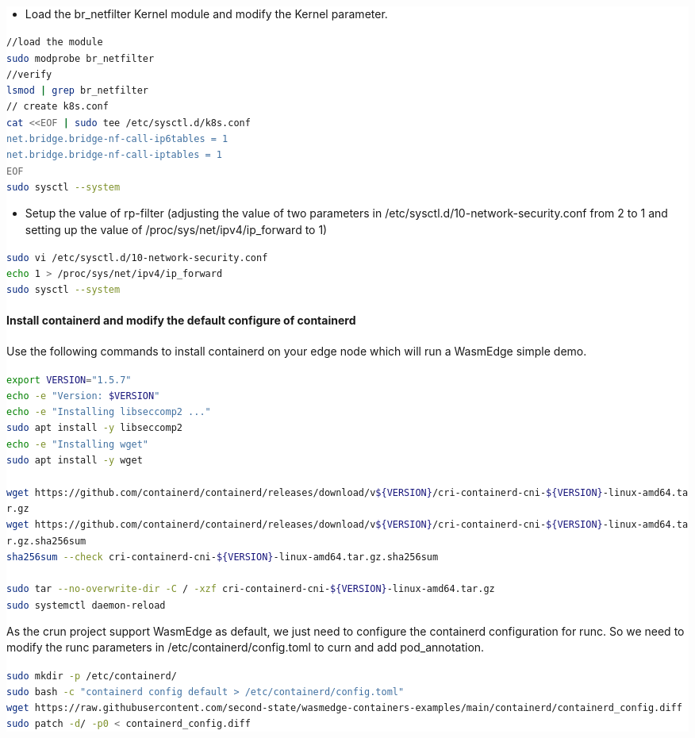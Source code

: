 - Load the br_netfilter Kernel module and modify the Kernel parameter.

```bash
//load the module
sudo modprobe br_netfilter
//verify   
lsmod | grep br_netfilter
// create k8s.conf
cat <<EOF | sudo tee /etc/sysctl.d/k8s.conf
net.bridge.bridge-nf-call-ip6tables = 1
net.bridge.bridge-nf-call-iptables = 1
EOF
sudo sysctl --system 
```

- Setup the value of rp-filter (adjusting the value of two parameters in /etc/sysctl.d/10-network-security.conf from 2 to 1 and setting up the value of /proc/sys/net/ipv4/ip_forward to 1)

```bash
sudo vi /etc/sysctl.d/10-network-security.conf
echo 1 > /proc/sys/net/ipv4/ip_forward
sudo sysctl --system
```

#### Install containerd and modify the default configure of containerd

Use the following commands to install containerd on your edge node which will run a WasmEdge simple demo.

```bash
export VERSION="1.5.7"
echo -e "Version: $VERSION"
echo -e "Installing libseccomp2 ..."
sudo apt install -y libseccomp2
echo -e "Installing wget"
sudo apt install -y wget

wget https://github.com/containerd/containerd/releases/download/v${VERSION}/cri-containerd-cni-${VERSION}-linux-amd64.tar.gz
wget https://github.com/containerd/containerd/releases/download/v${VERSION}/cri-containerd-cni-${VERSION}-linux-amd64.tar.gz.sha256sum
sha256sum --check cri-containerd-cni-${VERSION}-linux-amd64.tar.gz.sha256sum

sudo tar --no-overwrite-dir -C / -xzf cri-containerd-cni-${VERSION}-linux-amd64.tar.gz
sudo systemctl daemon-reload
```

As the crun project support WasmEdge as default, we just need to configure the containerd configuration for runc. So we need to modify the runc parameters in /etc/containerd/config.toml to curn and add pod_annotation.

```bash
sudo mkdir -p /etc/containerd/
sudo bash -c "containerd config default > /etc/containerd/config.toml"
wget https://raw.githubusercontent.com/second-state/wasmedge-containers-examples/main/containerd/containerd_config.diff
sudo patch -d/ -p0 < containerd_config.diff
```
